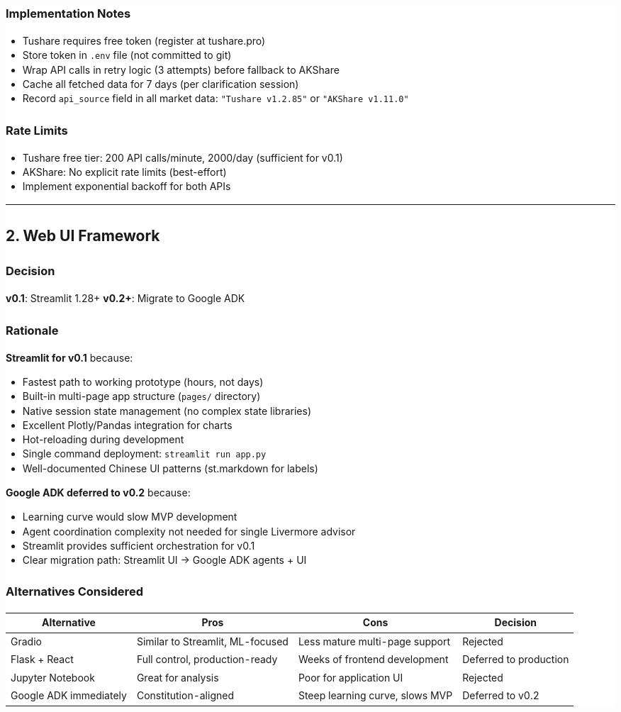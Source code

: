 ### Implementation Notes

- Tushare requires free token (register at tushare.pro)
- Store token in `.env` file (not committed to git)
- Wrap API calls in retry logic (3 attempts) before fallback to AKShare
- Cache all fetched data for 7 days (per clarification session)
- Record `api_source` field in all market data: `"Tushare v1.2.85"` or `"AKShare v1.11.0"`

### Rate Limits

- Tushare free tier: 200 API calls/minute, 2000/day (sufficient for v0.1)
- AKShare: No explicit rate limits (best-effort)
- Implement exponential backoff for both APIs

---

## 2. Web UI Framework

### Decision

**v0.1**: Streamlit 1.28+
**v0.2+**: Migrate to Google ADK

### Rationale

**Streamlit for v0.1** because:
- Fastest path to working prototype (hours, not days)
- Built-in multi-page app structure (`pages/` directory)
- Native session state management (no complex state libraries)
- Excellent Plotly/Pandas integration for charts
- Hot-reloading during development
- Single command deployment: `streamlit run app.py`
- Well-documented Chinese UI patterns (st.markdown for labels)

**Google ADK deferred to v0.2** because:
- Learning curve would slow MVP development
- Agent coordination complexity not needed for single Livermore advisor
- Streamlit provides sufficient orchestration for v0.1
- Clear migration path: Streamlit UI → Google ADK agents + UI

### Alternatives Considered

| Alternative | Pros | Cons | Decision |
|-------------|------|------|----------|
| Gradio | Similar to Streamlit, ML-focused | Less mature multi-page support | Rejected |
| Flask + React | Full control, production-ready | Weeks of frontend development | Deferred to production |
| Jupyter Notebook | Great for analysis | Poor for application UI | Rejected |
| Google ADK immediately | Constitution-aligned | Steep learning curve, slows MVP | Deferred to v0.2 |
